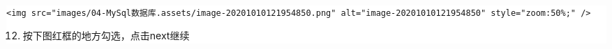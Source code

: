     <img src="images/04-MySql数据库.assets/image-20201010121954850.png" alt="image-20201010121954850" style="zoom:50%;" />

12. 按下图红框的地方勾选，点击next继续
